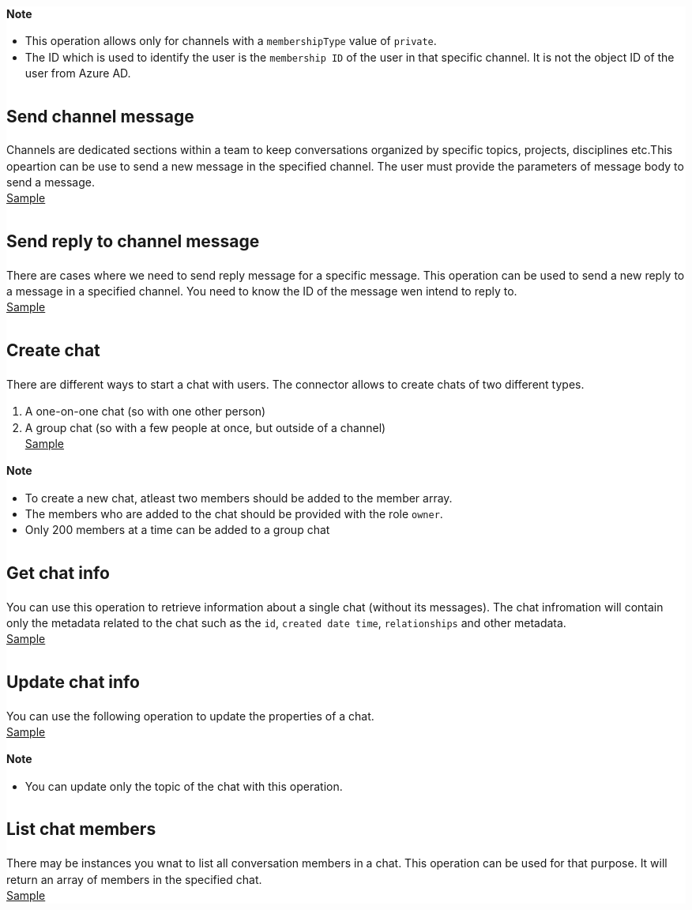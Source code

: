 **Note**
- This operation allows only for channels with a `membershipType` value of `private`.
- The ID which is used to identify the user is the `membership ID` of the user in that specific channel. It is not the
  object ID of the user from Azure AD.

## Send channel message
Channels are dedicated sections within a team to keep conversations organized by specific topics, projects, disciplines
etc.This opeartion can be use to send a new message in the specified channel. The user must provide the parameters of
message body to send a message.
</br> [Sample](/teams/samples/send_channel_message.bal)

## Send reply to channel message
There are cases where we need to send reply message for a specific message. This operation can be used to send a new
reply to a message in a specified channel. You need to know the ID of the message wen intend to reply to.
</br> [Sample](/teams/samples/send_reply_channel_message.bal)

## Create chat
There are different ways to start a chat with users. The connector allows to create chats of two different types.
1. A one-on-one chat (so with one other person)
2. A group chat (so with a few people at once, but outside of a channel)
   </br> [Sample](/teams/samples/create_chat.bal)

**Note**
- To create a new chat, atleast two members should be added to the member array.
- The members who are added to the chat should be provided with the role `owner`.
- Only 200 members at a time can be added to a group chat

## Get chat info
You can use this operation to retrieve information about a single chat (without its messages). The chat infromation will
contain only the metadata related to the chat such as the `id`, `created date time`, `relationships` and other metadata.
</br> [Sample](/teams/samples/get_chat.bal)

## Update chat info
You can use the following operation to update the properties of a chat.
</br> [Sample](/teams/samples/update_chat.bal)

**Note**
- You can update only the topic of the chat with this operation.
## List chat members
There may be instances you wnat to list all conversation members in a chat. This operation can be used for that purpose.
It will return an array of members in the specified chat.
</br> [Sample](/teams/samples/list_chat_members.bal)
